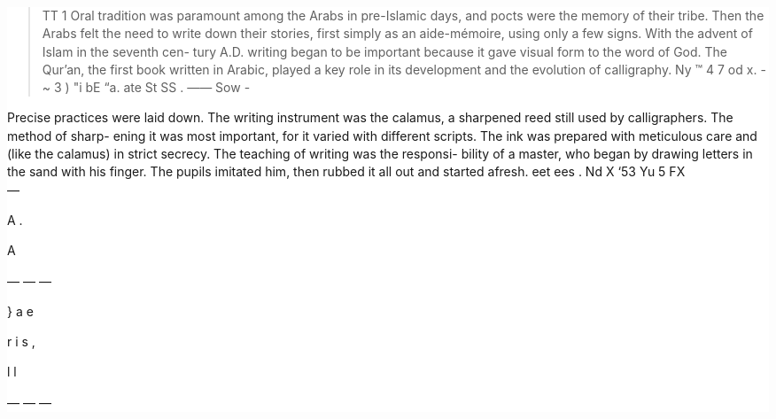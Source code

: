 > TT 1 
Oral tradition was paramount among the 
Arabs in pre-Islamic days, and pocts were 
the memory of their tribe. Then the Arabs felt 
the need to write down their stories, first simply 
as an aide-mémoire, using only a few signs. 
With the advent of Islam in the seventh cen- 
tury A.D. writing began to be important because 
it gave visual form to the word of God. The 
Qur’an, the first book written in Arabic, played 
a key role in its development and the evolution 
of calligraphy. 
Ny ™ 4 7 od x. -~ 3 ) 
"i bE “a. 
ate St SS . —— 
Sow - 
    
Precise practices were laid down. The writing 
instrument was the calamus, a sharpened reed 
still used by calligraphers. The method of sharp- 
ening it was most important, for it varied with 
different scripts. The ink was prepared with 
meticulous care and (like the calamus) in strict 
secrecy. 
The teaching of writing was the responsi- 
bility of a master, who began by drawing letters 
in the sand with his finger. The pupils imitated 
him, then rubbed it all out and started afresh. 
eet ees . 
Nd X ‘53 
Yu 5 FX    
—
 
A
.
 
A
 
—
—
—
 
} 
a
e
 
r
i
s
,
 
l
l
 
—
—
—
 